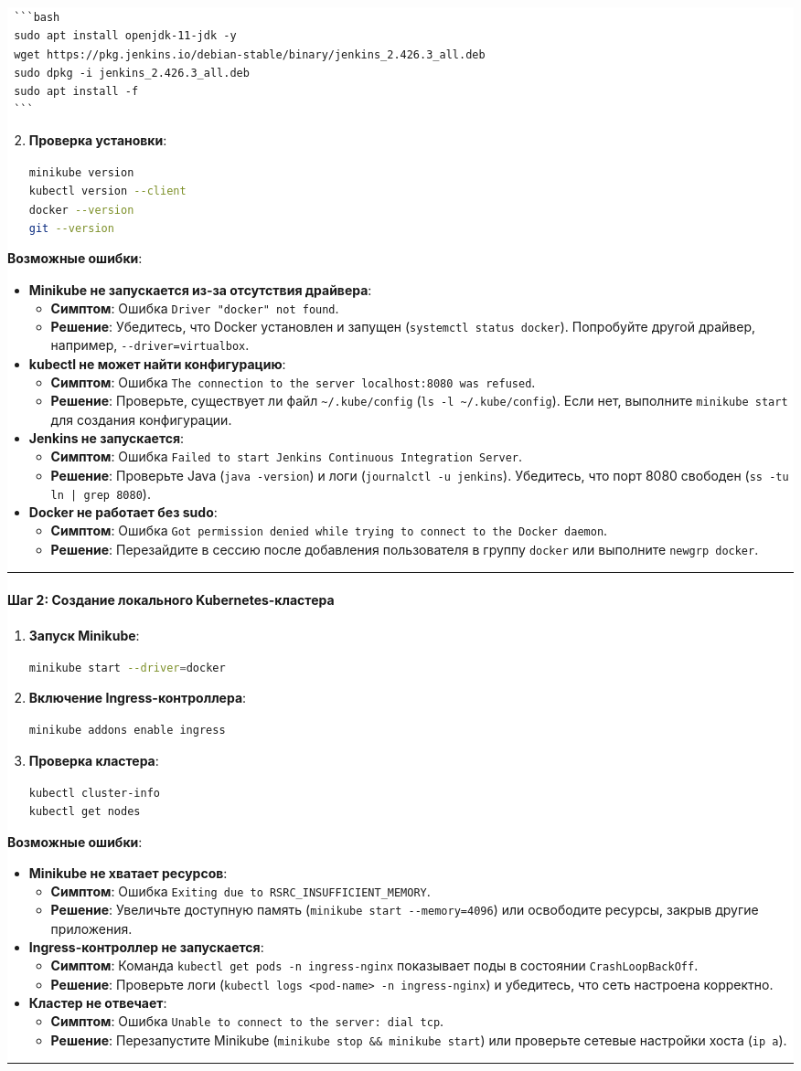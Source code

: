      ```bash
     sudo apt install openjdk-11-jdk -y
     wget https://pkg.jenkins.io/debian-stable/binary/jenkins_2.426.3_all.deb
     sudo dpkg -i jenkins_2.426.3_all.deb
     sudo apt install -f
     ```

2. **Проверка установки**:
   ```bash
   minikube version
   kubectl version --client
   docker --version
   git --version
   ```

**Возможные ошибки**:
- **Minikube не запускается из-за отсутствия драйвера**:
  - **Симптом**: Ошибка `Driver "docker" not found`.
  - **Решение**: Убедитесь, что Docker установлен и запущен (`systemctl status docker`). Попробуйте другой драйвер, например, `--driver=virtualbox`.
- **kubectl не может найти конфигурацию**:
  - **Симптом**: Ошибка `The connection to the server localhost:8080 was refused`.
  - **Решение**: Проверьте, существует ли файл `~/.kube/config` (`ls -l ~/.kube/config`). Если нет, выполните `minikube start` для создания конфигурации.
- **Jenkins не запускается**:
  - **Симптом**: Ошибка `Failed to start Jenkins Continuous Integration Server`.
  - **Решение**: Проверьте Java (`java -version`) и логи (`journalctl -u jenkins`). Убедитесь, что порт 8080 свободен (`ss -tuln | grep 8080`).
- **Docker не работает без sudo**:
  - **Симптом**: Ошибка `Got permission denied while trying to connect to the Docker daemon`.
  - **Решение**: Перезайдите в сессию после добавления пользователя в группу `docker` или выполните `newgrp docker`.

---

#### Шаг 2: Создание локального Kubernetes-кластера
1. **Запуск Minikube**:
   ```bash
   minikube start --driver=docker
   ```

2. **Включение Ingress-контроллера**:
   ```bash
   minikube addons enable ingress
   ```

3. **Проверка кластера**:
   ```bash
   kubectl cluster-info
   kubectl get nodes
   ```

**Возможные ошибки**:
- **Minikube не хватает ресурсов**:
  - **Симптом**: Ошибка `Exiting due to RSRC_INSUFFICIENT_MEMORY`.
  - **Решение**: Увеличьте доступную память (`minikube start --memory=4096`) или освободите ресурсы, закрыв другие приложения.
- **Ingress-контроллер не запускается**:
  - **Симптом**: Команда `kubectl get pods -n ingress-nginx` показывает поды в состоянии `CrashLoopBackOff`.
  - **Решение**: Проверьте логи (`kubectl logs <pod-name> -n ingress-nginx`) и убедитесь, что сеть настроена корректно.
- **Кластер не отвечает**:
  - **Симптом**: Ошибка `Unable to connect to the server: dial tcp`.
  - **Решение**: Перезапустите Minikube (`minikube stop && minikube start`) или проверьте сетевые настройки хоста (`ip a`).

---